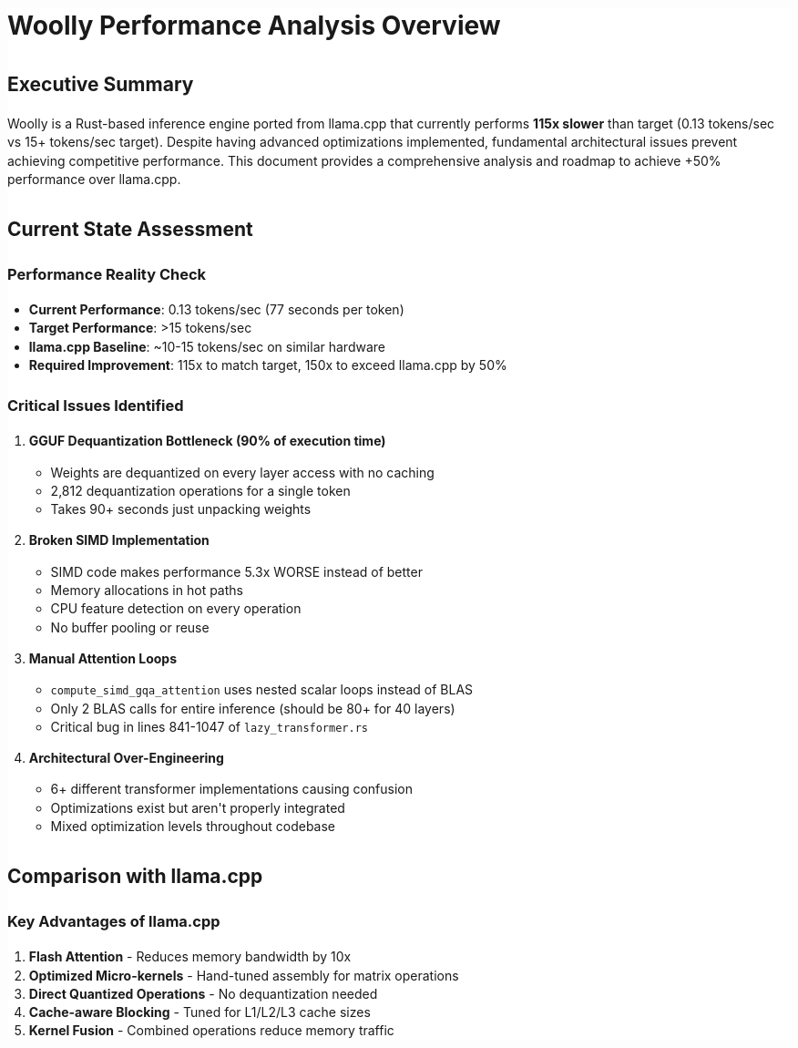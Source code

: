 # Woolly Performance Analysis Overview

## Executive Summary

Woolly is a Rust-based inference engine ported from llama.cpp that currently performs **115x slower** than target (0.13 tokens/sec vs 15+ tokens/sec target). Despite having advanced optimizations implemented, fundamental architectural issues prevent achieving competitive performance. This document provides a comprehensive analysis and roadmap to achieve +50% performance over llama.cpp.

## Current State Assessment

### Performance Reality Check
- **Current Performance**: 0.13 tokens/sec (77 seconds per token)
- **Target Performance**: >15 tokens/sec
- **llama.cpp Baseline**: ~10-15 tokens/sec on similar hardware
- **Required Improvement**: 115x to match target, 150x to exceed llama.cpp by 50%

### Critical Issues Identified

1. **GGUF Dequantization Bottleneck (90% of execution time)**
   - Weights are dequantized on every layer access with no caching
   - 2,812 dequantization operations for a single token
   - Takes 90+ seconds just unpacking weights

2. **Broken SIMD Implementation**
   - SIMD code makes performance 5.3x WORSE instead of better
   - Memory allocations in hot paths
   - CPU feature detection on every operation
   - No buffer pooling or reuse

3. **Manual Attention Loops**
   - `compute_simd_gqa_attention` uses nested scalar loops instead of BLAS
   - Only 2 BLAS calls for entire inference (should be 80+ for 40 layers)
   - Critical bug in lines 841-1047 of `lazy_transformer.rs`

4. **Architectural Over-Engineering**
   - 6+ different transformer implementations causing confusion
   - Optimizations exist but aren't properly integrated
   - Mixed optimization levels throughout codebase

## Comparison with llama.cpp

### Key Advantages of llama.cpp
1. **Flash Attention** - Reduces memory bandwidth by 10x
2. **Optimized Micro-kernels** - Hand-tuned assembly for matrix operations
3. **Direct Quantized Operations** - No dequantization needed
4. **Cache-aware Blocking** - Tuned for L1/L2/L3 cache sizes
5. **Kernel Fusion** - Combined operations reduce memory traffic
